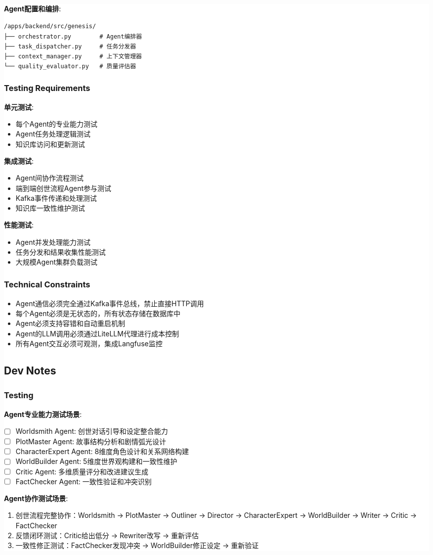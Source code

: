 
**Agent配置和编排**:
```
/apps/backend/src/genesis/
├── orchestrator.py        # Agent编排器
├── task_dispatcher.py     # 任务分发器
├── context_manager.py     # 上下文管理器
└── quality_evaluator.py   # 质量评估器
```

### Testing Requirements

**单元测试**:
- 每个Agent的专业能力测试
- Agent任务处理逻辑测试
- 知识库访问和更新测试

**集成测试**:
- Agent间协作流程测试
- 端到端创世流程Agent参与测试
- Kafka事件传递和处理测试
- 知识库一致性维护测试

**性能测试**:
- Agent并发处理能力测试
- 任务分发和结果收集性能测试
- 大规模Agent集群负载测试

### Technical Constraints

- Agent通信必须完全通过Kafka事件总线，禁止直接HTTP调用
- 每个Agent必须是无状态的，所有状态存储在数据库中
- Agent必须支持容错和自动重启机制
- Agent的LLM调用必须通过LiteLLM代理进行成本控制
- 所有Agent交互必须可观测，集成Langfuse监控

## Dev Notes

### Testing

**Agent专业能力测试场景**:
- [ ] Worldsmith Agent: 创世对话引导和设定整合能力
- [ ] PlotMaster Agent: 故事结构分析和剧情弧光设计
- [ ] CharacterExpert Agent: 8维度角色设计和关系网络构建
- [ ] WorldBuilder Agent: 5维度世界观构建和一致性维护
- [ ] Critic Agent: 多维质量评分和改进建议生成
- [ ] FactChecker Agent: 一致性验证和冲突识别

**Agent协作测试场景**:
1. 创世流程完整协作：Worldsmith → PlotMaster → Outliner → Director → CharacterExpert → WorldBuilder → Writer → Critic → FactChecker
2. 反馈闭环测试：Critic给出低分 → Rewriter改写 → 重新评估
3. 一致性修正测试：FactChecker发现冲突 → WorldBuilder修正设定 → 重新验证
